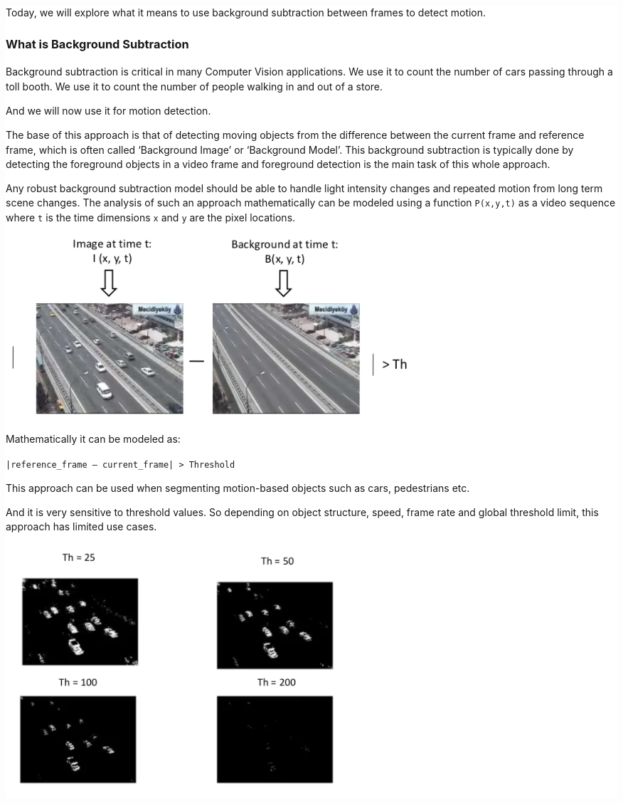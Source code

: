 Today, we will explore what it means to use background subtraction between frames to detect motion.

### What is Background Subtraction

Background subtraction is critical in many Computer Vision applications. We use it to count the number of cars passing through a toll booth. We use it to count the number of people walking in and out of a store.

And we will now use it for motion detection.

The base of this approach is that of detecting moving objects from the difference between the current frame and reference frame, which is often called ‘Background Image’ or ‘Background Model’. This background subtraction is typically done by detecting the foreground objects in a video frame and foreground detection is the main task of this whole approach.  

Any robust background subtraction model should be able to handle light intensity changes and repeated motion from long term scene changes. The analysis of such an approach mathematically can be modeled using a function `P(x,y,t)` as a video sequence where `t` is the time dimensions `x` and `y` are the pixel locations. 

![](day3_background_subtraction.png)

Mathematically it can be modeled as:

```
|reference_frame – current_frame| > Threshold
```

This approach can be used when segmenting motion-based objects such as cars, pedestrians etc. 

And it is very sensitive to threshold values. So depending on object structure, speed, frame rate and global threshold limit, this approach has limited use cases.

![](day3_threshold.png)
